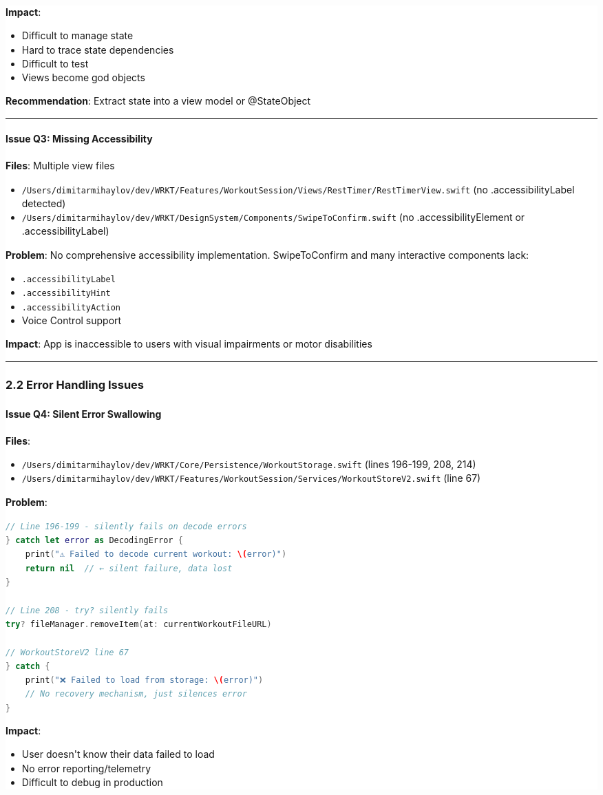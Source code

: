 **Impact**: 
- Difficult to manage state
- Hard to trace state dependencies
- Difficult to test
- Views become god objects

**Recommendation**: Extract state into a view model or @StateObject

---

#### Issue Q3: Missing Accessibility
**Files**: Multiple view files
- `/Users/dimitarmihaylov/dev/WRKT/Features/WorkoutSession/Views/RestTimer/RestTimerView.swift` (no .accessibilityLabel detected)
- `/Users/dimitarmihaylov/dev/WRKT/DesignSystem/Components/SwipeToConfirm.swift` (no .accessibilityElement or .accessibilityLabel)

**Problem**:
No comprehensive accessibility implementation. SwipeToConfirm and many interactive components lack:
- `.accessibilityLabel`
- `.accessibilityHint`  
- `.accessibilityAction`
- Voice Control support

**Impact**: App is inaccessible to users with visual impairments or motor disabilities

---

### 2.2 Error Handling Issues

#### Issue Q4: Silent Error Swallowing
**Files**:
- `/Users/dimitarmihaylov/dev/WRKT/Core/Persistence/WorkoutStorage.swift` (lines 196-199, 208, 214)
- `/Users/dimitarmihaylov/dev/WRKT/Features/WorkoutSession/Services/WorkoutStoreV2.swift` (line 67)

**Problem**:
```swift
// Line 196-199 - silently fails on decode errors
} catch let error as DecodingError {
    print("⚠️ Failed to decode current workout: \(error)")
    return nil  // ← silent failure, data lost
}

// Line 208 - try? silently fails
try? fileManager.removeItem(at: currentWorkoutFileURL)

// WorkoutStoreV2 line 67
} catch {
    print("❌ Failed to load from storage: \(error)")
    // No recovery mechanism, just silences error
}
```

**Impact**:
- User doesn't know their data failed to load
- No error reporting/telemetry
- Difficult to debug in production
